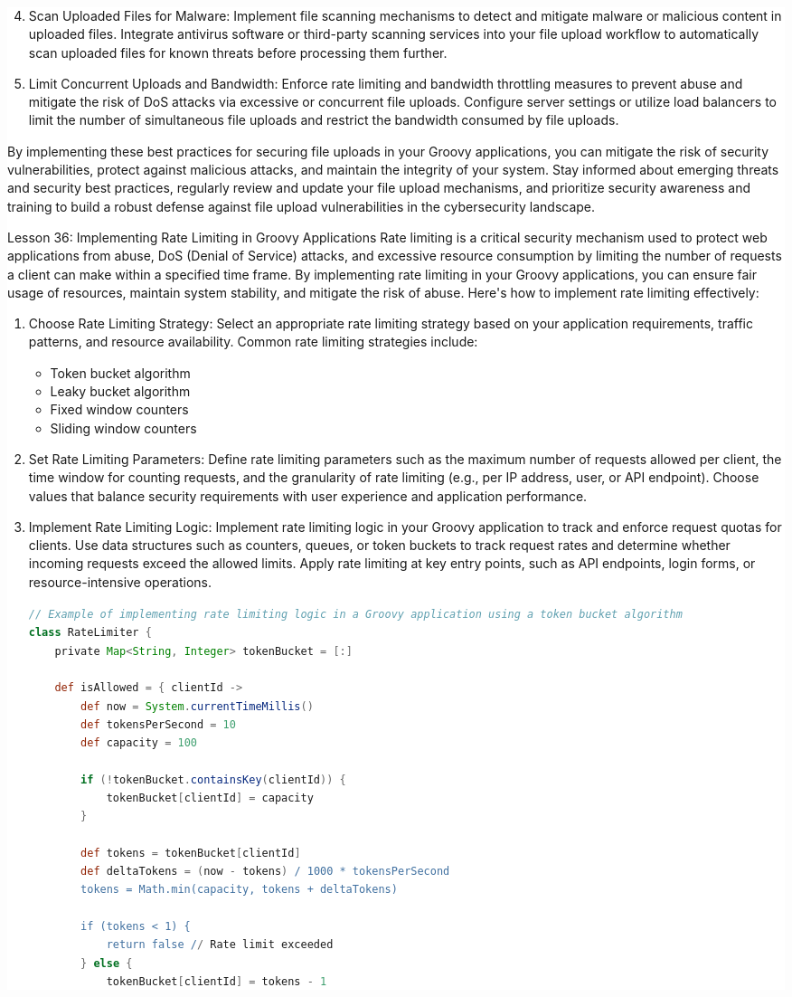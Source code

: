 4. Scan Uploaded Files for Malware:
   Implement file scanning mechanisms to detect and mitigate malware or malicious content in uploaded files. Integrate antivirus software or third-party scanning services into your file upload workflow to automatically scan uploaded files for known threats before processing them further.

5. Limit Concurrent Uploads and Bandwidth:
   Enforce rate limiting and bandwidth throttling measures to prevent abuse and mitigate the risk of DoS attacks via excessive or concurrent file uploads. Configure server settings or utilize load balancers to limit the number of simultaneous file uploads and restrict the bandwidth consumed by file uploads.

By implementing these best practices for securing file uploads in your Groovy applications, you can mitigate the risk of security vulnerabilities, protect against malicious attacks, and maintain the integrity of your system. Stay informed about emerging threats and security best practices, regularly review and update your file upload mechanisms, and prioritize security awareness and training to build a robust defense against file upload vulnerabilities in the cybersecurity landscape.

Lesson 36: Implementing Rate Limiting in Groovy Applications
Rate limiting is a critical security mechanism used to protect web applications from abuse, DoS (Denial of Service) attacks, and excessive resource consumption by limiting the number of requests a client can make within a specified time frame. By implementing rate limiting in your Groovy applications, you can ensure fair usage of resources, maintain system stability, and mitigate the risk of abuse. Here's how to implement rate limiting effectively:

1. Choose Rate Limiting Strategy:
   Select an appropriate rate limiting strategy based on your application requirements, traffic patterns, and resource availability. Common rate limiting strategies include:
   - Token bucket algorithm
   - Leaky bucket algorithm
   - Fixed window counters
   - Sliding window counters

2. Set Rate Limiting Parameters:
   Define rate limiting parameters such as the maximum number of requests allowed per client, the time window for counting requests, and the granularity of rate limiting (e.g., per IP address, user, or API endpoint). Choose values that balance security requirements with user experience and application performance.

3. Implement Rate Limiting Logic:
   Implement rate limiting logic in your Groovy application to track and enforce request quotas for clients. Use data structures such as counters, queues, or token buckets to track request rates and determine whether incoming requests exceed the allowed limits. Apply rate limiting at key entry points, such as API endpoints, login forms, or resource-intensive operations.

   ```groovy
   // Example of implementing rate limiting logic in a Groovy application using a token bucket algorithm
   class RateLimiter {
       private Map<String, Integer> tokenBucket = [:]

       def isAllowed = { clientId ->
           def now = System.currentTimeMillis()
           def tokensPerSecond = 10
           def capacity = 100

           if (!tokenBucket.containsKey(clientId)) {
               tokenBucket[clientId] = capacity
           }

           def tokens = tokenBucket[clientId]
           def deltaTokens = (now - tokens) / 1000 * tokensPerSecond
           tokens = Math.min(capacity, tokens + deltaTokens)

           if (tokens < 1) {
               return false // Rate limit exceeded
           } else {
               tokenBucket[clientId] = tokens - 1
   ```